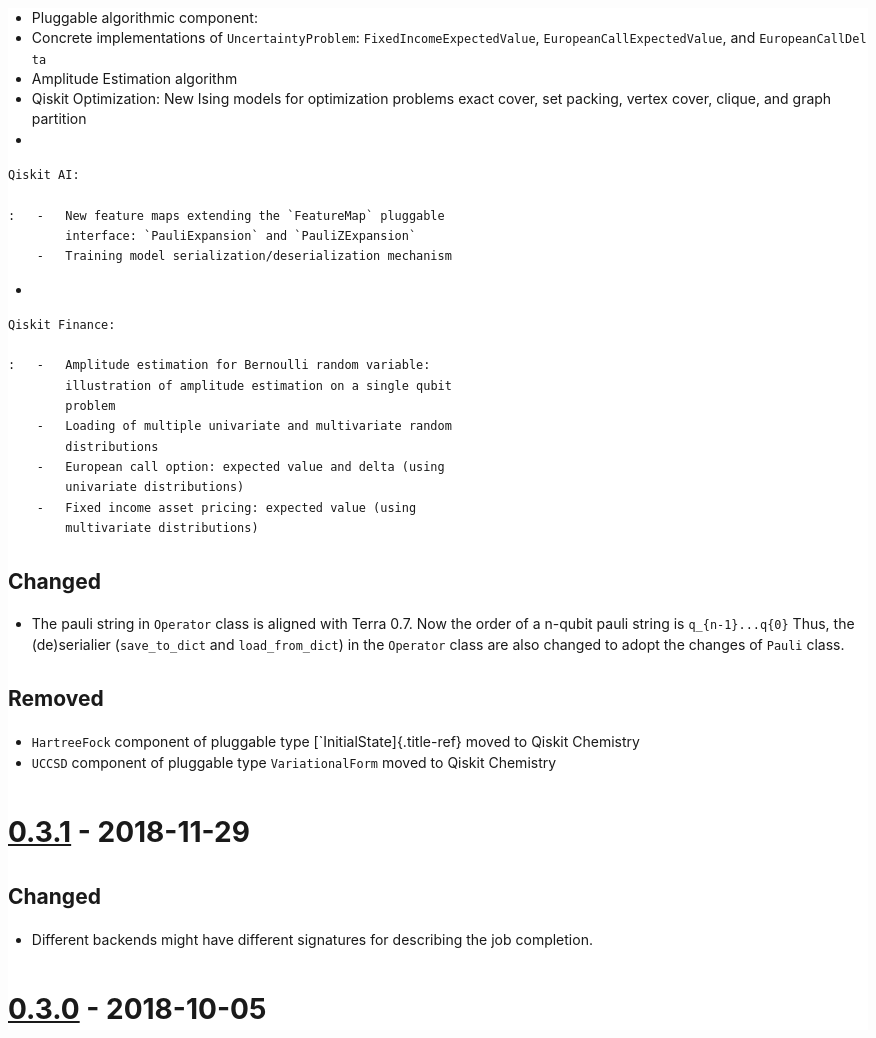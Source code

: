 -   Pluggable algorithmic component:
-   Concrete implementations of `UncertaintyProblem`:
    `FixedIncomeExpectedValue`, `EuropeanCallExpectedValue`, and
    `EuropeanCallDelta`
-   Amplitude Estimation algorithm
-   Qiskit Optimization: New Ising models for optimization problems
    exact cover, set packing, vertex cover, clique, and graph partition
-

    Qiskit AI:

    :   -   New feature maps extending the `FeatureMap` pluggable
            interface: `PauliExpansion` and `PauliZExpansion`
        -   Training model serialization/deserialization mechanism

-

    Qiskit Finance:

    :   -   Amplitude estimation for Bernoulli random variable:
            illustration of amplitude estimation on a single qubit
            problem
        -   Loading of multiple univariate and multivariate random
            distributions
        -   European call option: expected value and delta (using
            univariate distributions)
        -   Fixed income asset pricing: expected value (using
            multivariate distributions)

Changed
-------

-   The pauli string in `Operator` class is aligned with Terra 0.7. Now
    the order of a n-qubit pauli string is `q_{n-1}...q{0}` Thus, the
    (de)serialier (`save_to_dict` and `load_from_dict`) in the
    `Operator` class are also changed to adopt the changes of `Pauli`
    class.

Removed
-------

-   `HartreeFock` component of pluggable type
    [\`InitialState]{.title-ref} moved to Qiskit Chemistry
-   `UCCSD` component of pluggable type `VariationalForm` moved to
    Qiskit Chemistry

[0.3.1](https://github.com/Qiskit/qiskit-aqua/compare/0.3.0...0.3.1) - 2018-11-29
=================================================================================

Changed
-------

-   Different backends might have different signatures for describing
    the job completion.

[0.3.0](https://github.com/Qiskit/qiskit-aqua/compare/0.2.0...0.3.0) - 2018-10-05
=================================================================================
